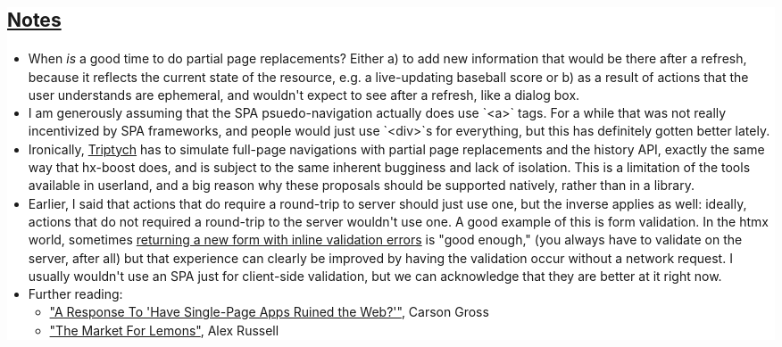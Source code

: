 ## [Notes](#notes)

* When _is_ a good time to do partial page replacements? Either a) to add new information that would be there after a refresh, because it reflects the current state of the resource, e.g. a live-updating baseball score or b) as a result of actions that the user understands are ephemeral, and wouldn&#39;t expect to see after a refresh, like a dialog box.
* I am generously assuming that the SPA psuedo-navigation actually does use &#x60;&lt;a&gt;&#x60; tags. For a while that was not really incentivized by SPA frameworks, and people would just use &#x60;&lt;div&gt;&#x60;s for everything, but this has definitely gotten better lately.
* Ironically, [Triptych](https:&#x2F;&#x2F;github.com&#x2F;alexpetros&#x2F;triptych) has to simulate full-page navigations with partial page replacements and the history API, exactly the same way that hx-boost does, and is subject to the same inherent bugginess and lack of isolation. This is a limitation of the tools available in userland, and a big reason why these proposals should be supported natively, rather than in a library.
* Earlier, I said that actions that do require a round-trip to server should just use one, but the inverse applies as well: ideally, actions that do not required a round-trip to the server wouldn&#39;t use one. A good example of this is form validation. In the htmx world, sometimes [returning a new form with inline validation errors](https:&#x2F;&#x2F;htmx.org&#x2F;examples&#x2F;inline-validation) is &quot;good enough,&quot; (you always have to validate on the server, after all) but that experience can clearly be improved by having the validation occur without a network request. I usually wouldn&#39;t use an SPA just for client-side validation, but we can acknowledge that they are better at it right now.
* Further reading:  
   * [&quot;A Response To &#39;Have Single-Page Apps Ruined the Web?&#39;&quot;](https:&#x2F;&#x2F;htmx.org&#x2F;essays&#x2F;a-response-to-rich-harris&#x2F;), Carson Gross  
   * [&quot;The Market For Lemons&quot;](https:&#x2F;&#x2F;infrequently.org&#x2F;2023&#x2F;02&#x2F;the-market-for-lemons&#x2F;), Alex Russell